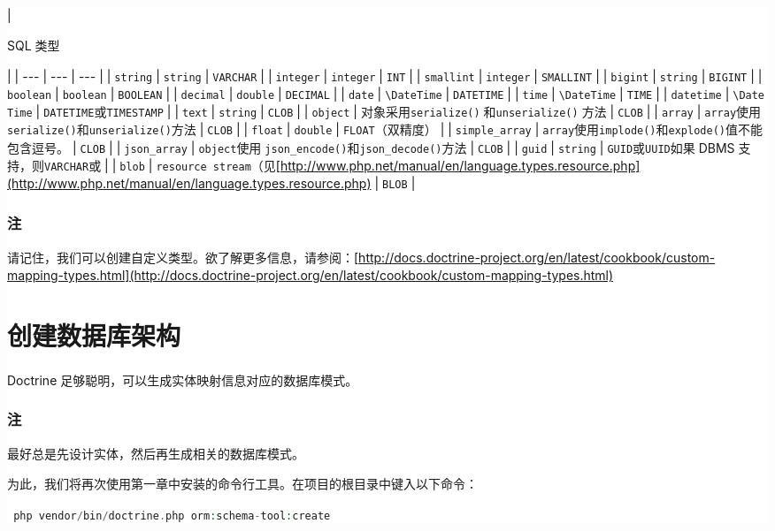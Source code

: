  | 

SQL 类型

 |
| --- | --- | --- |
| `string` | `string` | `VARCHAR` |
| `integer` | `integer` | `INT` |
| `smallint` | `integer` | `SMALLINT` |
| `bigint` | `string` | `BIGINT` |
| `boolean` | `boolean` | `BOOLEAN` |
| `decimal` | `double` | `DECIMAL` |
| `date` | `\DateTime` | `DATETIME` |
| `time` | `\DateTime` | `TIME` |
| `datetime` | `\DateTime` | `DATETIME`或`TIMESTAMP` |
| `text` | `string` | `CLOB` |
| `object` | 对象采用`serialize()` 和`unserialize()` 方法 | `CLOB` |
| `array` | `array`使用 `serialize()`和`unserialize()`方法 | `CLOB` |
| `float` | `double` | `FLOAT`（双精度） |
| `simple_array` | `array`使用`implode()`和`explode()`值不能包含逗号。 | `CLOB` |
| `json_array` | `object`使用 `json_encode()`和`json_decode()`方法 | `CLOB` |
| `guid` | `string` | `GUID`或`UUID`如果 DBMS 支持，则`VARCHAR`或 |
| `blob` | `resource stream`（见[http://www.php.net/manual/en/language.types.resource.php](http://www.php.net/manual/en/language.types.resource.php) | `BLOB` |

### 注

请记住，我们可以创建自定义类型。欲了解更多信息，请参阅：[http://docs.doctrine-project.org/en/latest/cookbook/custom-mapping-types.html](http://docs.doctrine-project.org/en/latest/cookbook/custom-mapping-types.html)

# 创建数据库架构

Doctrine 足够聪明，可以生成实体映射信息对应的数据库模式。

### 注

最好总是先设计实体，然后再生成相关的数据库模式。

为此，我们将再次使用第一章中安装的命令行工具。在项目的根目录中键入以下命令：

```php
 php vendor/bin/doctrine.php orm:schema-tool:create

```
